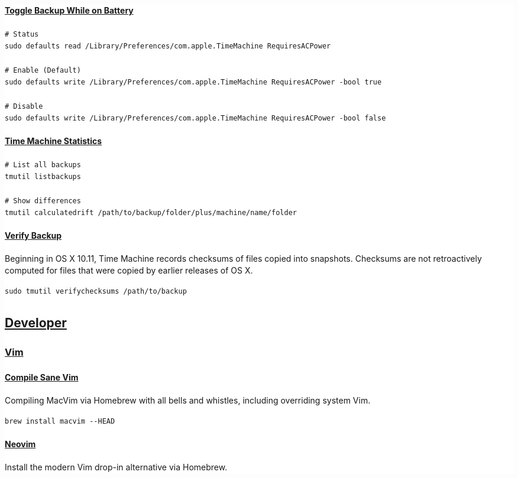 #### [Toggle Backup While on Battery](https://git.herrbischoff.com/awesome-macos-command-line/about/#toggle-backup-while-on-battery)

```
# Status
sudo defaults read /Library/Preferences/com.apple.TimeMachine RequiresACPower

# Enable (Default)
sudo defaults write /Library/Preferences/com.apple.TimeMachine RequiresACPower -bool true

# Disable
sudo defaults write /Library/Preferences/com.apple.TimeMachine RequiresACPower -bool false
```

#### [Time Machine Statistics](https://git.herrbischoff.com/awesome-macos-command-line/about/#time-machine-statistics)

```
# List all backups
tmutil listbackups

# Show differences
tmutil calculatedrift /path/to/backup/folder/plus/machine/name/folder
```

#### [Verify Backup](https://git.herrbischoff.com/awesome-macos-command-line/about/#verify-backup)

Beginning in OS X 10.11, Time Machine records checksums of files copied into snapshots. Checksums are not retroactively computed for files that were copied by earlier releases of OS X.

```
sudo tmutil verifychecksums /path/to/backup
```

## [Developer](https://git.herrbischoff.com/awesome-macos-command-line/about/#developer)

### [Vim](https://git.herrbischoff.com/awesome-macos-command-line/about/#vim)

#### [Compile Sane Vim](https://git.herrbischoff.com/awesome-macos-command-line/about/#compile-sane-vim)

Compiling MacVim via Homebrew with all bells and whistles, including overriding system Vim.

```
brew install macvim --HEAD
```

#### [Neovim](https://git.herrbischoff.com/awesome-macos-command-line/about/#neovim)

Install the modern Vim drop-in alternative via Homebrew.
